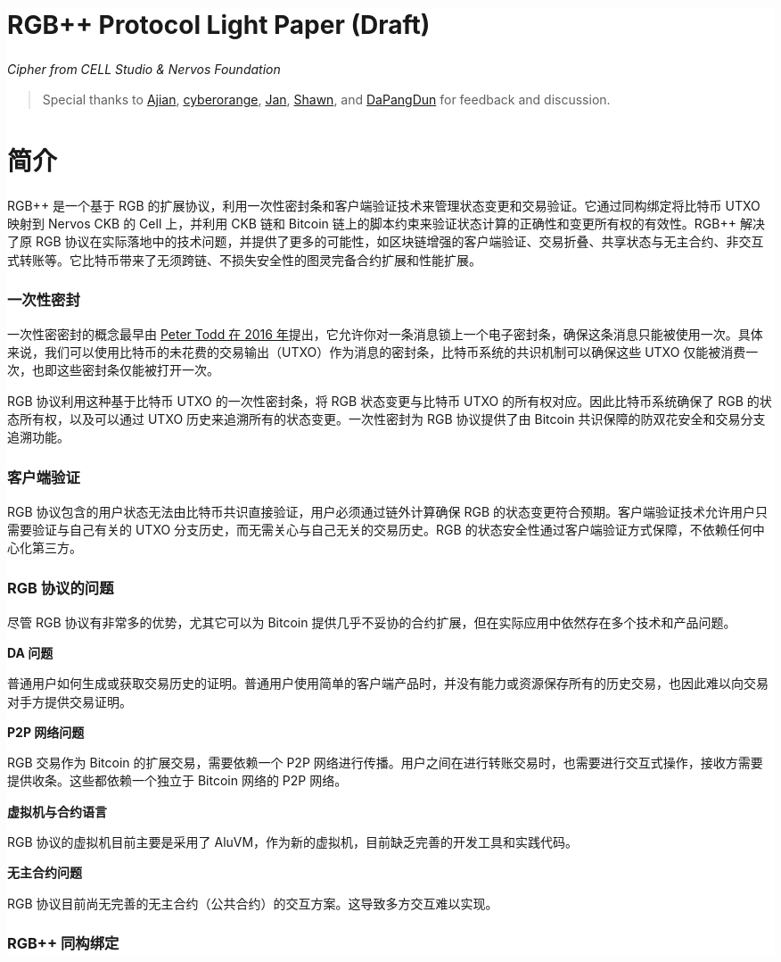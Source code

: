 # RGB++ Protocol Light Paper (Draft)

*Cipher from CELL Studio & Nervos Foundation*

> Special thanks to [Ajian](https://twitter.com/AurtrianAjian), [cyberorange](https://twitter.com/xcshuan), [Jan](https://twitter.com/busyforking), [Shawn](https://twitter.com/ShawnMelUni), and [DaPangDun](https://twitter.com/DaPangDunCrypto) for feedback and discussion.

# 简介

RGB++ 是一个基于 RGB 的扩展协议，利用一次性密封条和客户端验证技术来管理状态变更和交易验证。它通过同构绑定将比特币 UTXO 映射到 Nervos CKB 的 Cell 上，并利用 CKB 链和 Bitcoin 链上的脚本约束来验证状态计算的正确性和变更所有权的有效性。RGB++ 解决了原 RGB 协议在实际落地中的技术问题，并提供了更多的可能性，如区块链增强的客户端验证、交易折叠、共享状态与无主合约、非交互式转账等。它比特币带来了无须跨链、不损失安全性的图灵完备合约扩展和性能扩展。

### 一次性密封

一次性密密封的概念最早由 [Peter Todd 在 2016 年](https://petertodd.org/2016/state-machine-consensus-building-blocks)提出，它允许你对一条消息锁上一个电子密封条，确保这条消息只能被使用一次。具体来说，我们可以使用比特币的未花费的交易输出（UTXO）作为消息的密封条，比特币系统的共识机制可以确保这些 UTXO 仅能被消费一次，也即这些密封条仅能被打开一次。

RGB 协议利用这种基于比特币 UTXO 的一次性密封条，将 RGB 状态变更与比特币 UTXO 的所有权对应。因此比特币系统确保了 RGB 的状态所有权，以及可以通过 UTXO 历史来追溯所有的状态变更。一次性密封为 RGB 协议提供了由 Bitcoin 共识保障的防双花安全和交易分支追溯功能。

### 客户端验证

RGB 协议包含的用户状态无法由比特币共识直接验证，用户必须通过链外计算确保 RGB 的状态变更符合预期。客户端验证技术允许用户只需要验证与自己有关的 UTXO 分支历史，而无需关心与自己无关的交易历史。RGB 的状态安全性通过客户端验证方式保障，不依赖任何中心化第三方。

### RGB 协议的问题

尽管 RGB 协议有非常多的优势，尤其它可以为 Bitcoin 提供几乎不妥协的合约扩展，但在实际应用中依然存在多个技术和产品问题。

**DA 问题**

普通用户如何生成或获取交易历史的证明。普通用户使用简单的客户端产品时，并没有能力或资源保存所有的历史交易，也因此难以向交易对手方提供交易证明。

**P2P 网络问题**

RGB 交易作为 Bitcoin 的扩展交易，需要依赖一个 P2P 网络进行传播。用户之间在进行转账交易时，也需要进行交互式操作，接收方需要提供收条。这些都依赖一个独立于 Bitcoin 网络的 P2P 网络。

**虚拟机与合约语言**

RGB 协议的虚拟机目前主要是采用了 AluVM，作为新的虚拟机，目前缺乏完善的开发工具和实践代码。

**无主合约问题**

RGB 协议目前尚无完善的无主合约（公共合约）的交互方案。这导致多方交互难以实现。


### RGB++ 同构绑定
